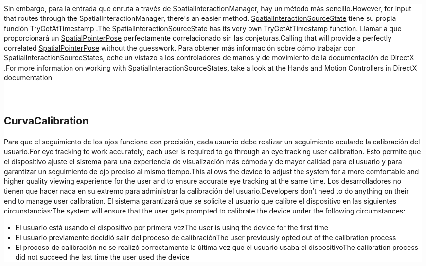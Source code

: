 <span data-ttu-id="1bf73-195">Sin embargo, para la entrada que enruta a través de SpatialInteractionManager, hay un método más sencillo.</span><span class="sxs-lookup"><span data-stu-id="1bf73-195">However, for input that routes through the SpatialInteractionManager, there's an easier method.</span></span> <span data-ttu-id="1bf73-196">[SpatialInteractionSourceState](https://docs.microsoft.com//uwp/api/windows.ui.input.spatial.spatialinteractionsourcestate) tiene su propia función [TryGetAtTimestamp](https://docs.microsoft.com//uwp/api/windows.ui.input.spatial.spatialinteractionsourcestate.trygetpointerpose) .</span><span class="sxs-lookup"><span data-stu-id="1bf73-196">The [SpatialInteractionSourceState](https://docs.microsoft.com//uwp/api/windows.ui.input.spatial.spatialinteractionsourcestate) has its very own [TryGetAtTimestamp](https://docs.microsoft.com//uwp/api/windows.ui.input.spatial.spatialinteractionsourcestate.trygetpointerpose) function.</span></span> <span data-ttu-id="1bf73-197">Llamar a que proporcionará un [SpatialPointerPose](https://docs.microsoft.com//uwp/api/windows.ui.input.spatial.spatialpointerpose) perfectamente correlacionado sin las conjeturas.</span><span class="sxs-lookup"><span data-stu-id="1bf73-197">Calling that will provide a perfectly correlated [SpatialPointerPose](https://docs.microsoft.com//uwp/api/windows.ui.input.spatial.spatialpointerpose) without the guesswork.</span></span> <span data-ttu-id="1bf73-198">Para obtener más información sobre cómo trabajar con SpatialInteractionSourceStates, eche un vistazo a los [controladores de manos y de movimiento de la documentación de DirectX](hands-and-motion-controllers-in-directx.md) .</span><span class="sxs-lookup"><span data-stu-id="1bf73-198">For more information on working with SpatialInteractionSourceStates, take a look at the [Hands and Motion Controllers in DirectX](hands-and-motion-controllers-in-directx.md) documentation.</span></span>

<br>

## <a name="calibration"></a><span data-ttu-id="1bf73-199">Curva</span><span class="sxs-lookup"><span data-stu-id="1bf73-199">Calibration</span></span>
<span data-ttu-id="1bf73-200">Para que el seguimiento de los ojos funcione con precisión, cada usuario debe realizar un [seguimiento ocular](calibration.md)de la calibración del usuario.</span><span class="sxs-lookup"><span data-stu-id="1bf73-200">For eye tracking to work accurately, each user is required to go through an [eye tracking user calibration](calibration.md).</span></span> <span data-ttu-id="1bf73-201">Esto permite que el dispositivo ajuste el sistema para una experiencia de visualización más cómoda y de mayor calidad para el usuario y para garantizar un seguimiento de ojo preciso al mismo tiempo.</span><span class="sxs-lookup"><span data-stu-id="1bf73-201">This allows the device to adjust the system for a more comfortable and higher quality viewing experience for the user and to ensure accurate eye tracking at the same time.</span></span> <span data-ttu-id="1bf73-202">Los desarrolladores no tienen que hacer nada en su extremo para administrar la calibración del usuario.</span><span class="sxs-lookup"><span data-stu-id="1bf73-202">Developers don’t need to do anything on their end to manage user calibration.</span></span> <span data-ttu-id="1bf73-203">El sistema garantizará que se solicite al usuario que calibre el dispositivo en las siguientes circunstancias:</span><span class="sxs-lookup"><span data-stu-id="1bf73-203">The system will ensure that the user gets prompted to calibrate the device under the following circumstances:</span></span>
* <span data-ttu-id="1bf73-204">El usuario está usando el dispositivo por primera vez</span><span class="sxs-lookup"><span data-stu-id="1bf73-204">The user is using the device for the first time</span></span>
* <span data-ttu-id="1bf73-205">El usuario previamente decidió salir del proceso de calibración</span><span class="sxs-lookup"><span data-stu-id="1bf73-205">The user previously opted out of the calibration process</span></span>
* <span data-ttu-id="1bf73-206">El proceso de calibración no se realizó correctamente la última vez que el usuario usaba el dispositivo</span><span class="sxs-lookup"><span data-stu-id="1bf73-206">The calibration process did not succeed the last time the user used the device</span></span>
